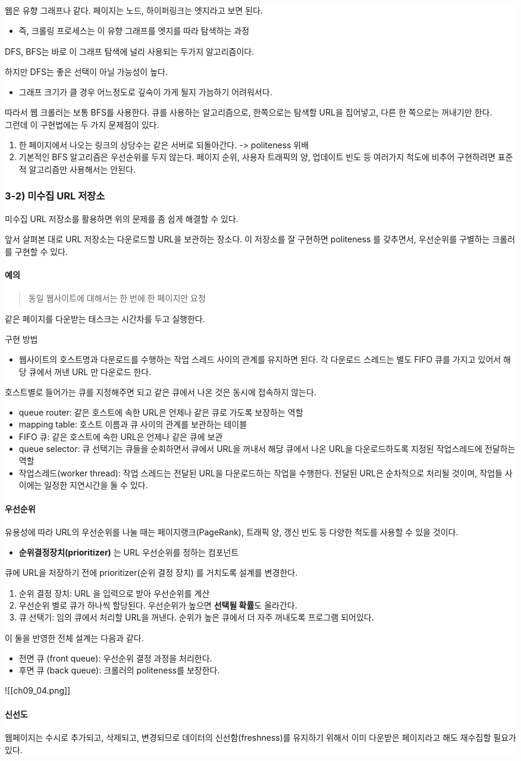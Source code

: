웹은 유향 그래프나 같다. 페이지는 노드, 하이퍼링크는 엣지라고 보면 된다.
- 즉, 크롤링 프로세스는 이 유향 그래프를 엣지를 따라 탐색하는 과정

DFS, BFS는 바로 이 그래프 탐색에 널리 사용되는 두가지 알고리즘이다. 

하지만 DFS는 좋은 선택이 아닐 가능성이 높다. 
- 그래프 크기가 클 경우 어느정도로 깊숙이 가게 될지 가늠하기 어려워서다.

따라서 웹 크롤러는 보통 BFS를 사용한다. 큐를 사용하는 알고리즘으로, 한쪽으로는 탐색할 URL을 집어넣고, 다른 한 쪽으로는 꺼내기만 한다.  
그런데 이 구현법에는 두 가지 문제점이 있다.
1. 한 페이지에서 나오는 링크의 상당수는 같은 서버로 되돌아간다. -> politeness 위배
2. 기본적인 BFS 알고리즘은 우선순위를 두지 않는다. 페이지 순위, 사용자 트래픽의 양, 업데이트 빈도 등 여러가지 척도에 비추어 구현하려면 표준적 알고리즘만 사용해서는 안된다.
### 3-2) 미수집 URL 저장소

미수집 URL 저장소를 활용하면 위의 문제를 좀 쉽게 해결할 수 있다.

앞서 살펴본 대로 URL 저장소는 다운로드할 URL을 보관하는 장소다. 이 저장소를 잘 구현하면 politeness 를 갖추면서, 우선순위를 구별하는 크롤러를 구현할 수 있다.
#### 예의

> 동일 웹사이트에 대해서는 한 번에 한 페이지만 요청

같은 페이지를 다운받는 태스크는 시간차를 두고 실행한다.  

구현 방법
- 웹사이트의 호스트명과 다운로드를 수행하는 작업 스레드 사이의 관계를 유지하면 된다. 각 다운로드 스레드는 별도 FIFO 큐를 가지고 있어서 해당 큐에서 꺼낸 URL 만 다운로드 한다.

호스트별로 들어가는 큐를 지정해주면 되고 같은 큐에서 나온 것은 동시에 접속하지 않는다.

- queue router: 같은 호스트에 속한 URL은 언제나 같은 큐로 가도록 보장하는 역할
- mapping table: 호스트 이름과 큐 사이의 관계를 보관하는 테이블
- FIFO 큐: 같은 호스트에 속한 URL은 언제나 같은 큐에 보관
- queue selector: 큐 선택기는 큐들을 순회하면서 큐에서 URL을 꺼내서 해당 큐에서 나온 URL을 다운로드하도록 지정된 작업스레드에 전달하는 역할
- 작업스레드(worker thread): 작업 스레드는 전달된 URL을 다운로드하는 작업을 수행한다. 전달된 URL은 순차적으로 처리될 것이며, 작업들 사이에는 일정한 지연시간을 둘 수 있다.

#### 우선순위
유용성에 따라 URL의 우선순위를 나눌 때는 페이지랭크(PageRank), 트래픽 양, 갱신 빈도 등 다양한 척도를 사용할 수 있을 것이다.

- **순위결정장치(prioritizer)** 는 URL 우선순위를 정하는 컴포넌트

큐에 URL을 저장하기 전에 prioritizer(순위 결정 장치) 를 거치도록 설계를 변경한다.

1. 순위 결정 장치: URL 을 입력으로 받아 우선순위를 계산
2. 우선순위 별로 큐가 하나씩 할당된다. 우선순위가 높으면 **선택될 확률**도 올라간다.
3. 큐 선택기: 임의 큐에서 처리할 URL을 꺼낸다. 순위가 높은 큐에서 더 자주 꺼내도록 프로그램 되어있다.

이 둘을 반영한 전체 설계는 다음과 같다.
- 전면 큐 (front queue): 우선순위 결정 과정을 처리한다.
- 후면 큐 (back queue): 크롤러의 politeness를 보장한다.


![[ch09_04.png]]
#### 신선도

웹페이지는 수시로 추가되고, 삭제되고, 변경되므로 데이터의 신선함(freshness)를 유지하기 위해서 이미 다운받은 페이지라고 해도 재수집할 필요가 있다.
